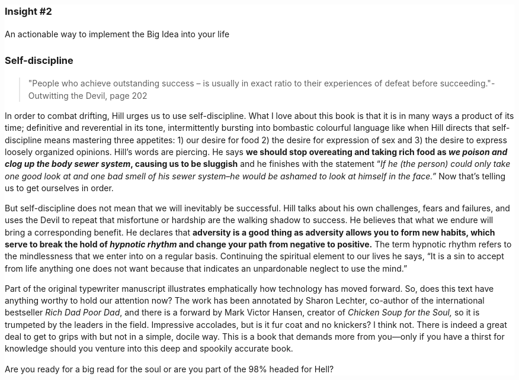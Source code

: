 ### Insight #2

An actionable way to implement the Big Idea into your life

### Self-discipline

> "People who achieve outstanding success – is usually in exact ratio to their experiences of defeat before succeeding."- Outwitting the Devil, page 202

In order to combat drifting, Hill urges us to use self-discipline. What I love about this book is that it is in many ways a product of its time; definitive and reverential in its tone, intermittently bursting into bombastic colourful language like when Hill directs that self-discipline means mastering three appetites: 1) our desire for food 2) the desire for expression of sex and 3) the desire to express loosely organized opinions. Hill’s words are piercing. He says **we should stop overeating and taking rich food as _we poison and clog up the body sewer system_, causing us to be sluggish** and he finishes with the statement “_If he (the person) could only take one good look at and one bad smell of his sewer system–he would be ashamed to look at himself in the face.”_ Now that’s telling us to get ourselves in order.

But self-discipline does not mean that we will inevitably be successful. Hill talks about his own challenges, fears and failures, and uses the Devil to repeat that misfortune or hardship are the walking shadow to success. He believes that what we endure will bring a corresponding benefit. He declares that **adversity is a good thing as adversity allows you to form new habits, which serve to break the hold of _hypnotic rhythm_ and change your path from negative to positive.** The term hypnotic rhythm refers to the mindlessness that we enter into on a regular basis. Continuing the spiritual element to our lives he says, “It is a sin to accept from life anything one does not want because that indicates an unpardonable neglect to use the mind.”

Part of the original typewriter manuscript illustrates emphatically how technology has moved forward. So, does this text have anything worthy to hold our attention now? The work has been annotated by Sharon Lechter, co-author of the international bestseller _Rich Dad Poor Dad_, and there is a forward by Mark Victor Hansen, creator of _Chicken Soup for the Soul,_ so it is trumpeted by the leaders in the field. Impressive accolades, but is it fur coat and no knickers? I think not. There is indeed a great deal to get to grips with but not in a simple, docile way. This is a book that demands more from you—only if you have a thirst for knowledge should you venture into this deep and spookily accurate book.

Are you ready for a big read for the soul or are you part of the 98% headed for Hell?
